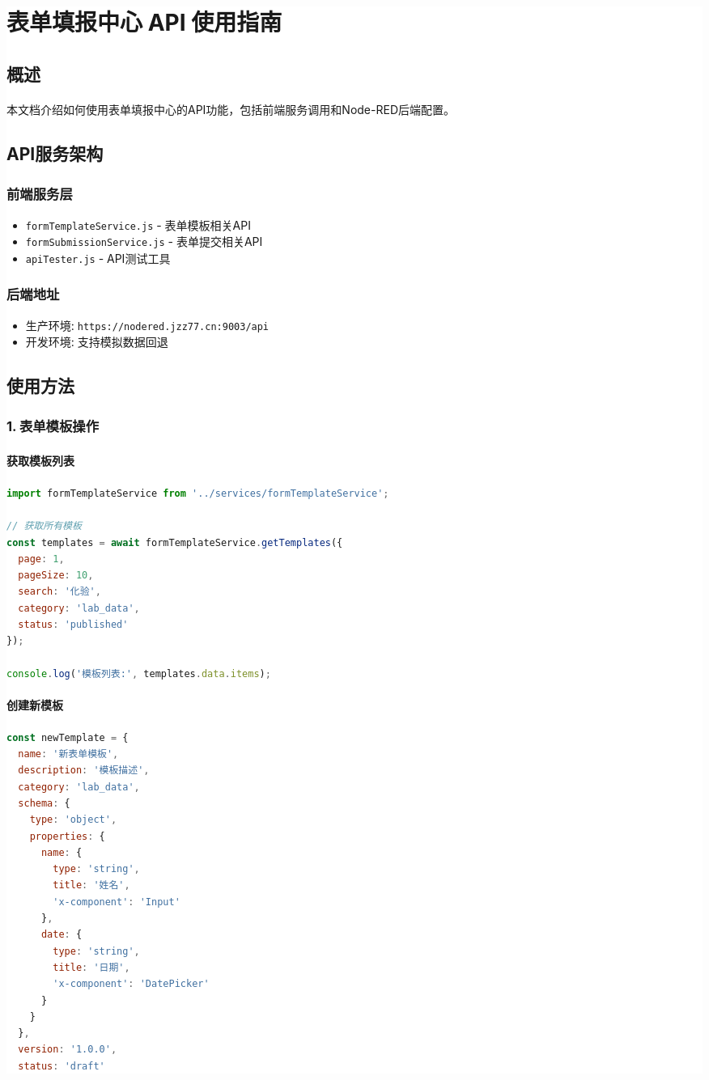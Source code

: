 # 表单填报中心 API 使用指南

## 概述

本文档介绍如何使用表单填报中心的API功能，包括前端服务调用和Node-RED后端配置。

## API服务架构

### 前端服务层
- `formTemplateService.js` - 表单模板相关API
- `formSubmissionService.js` - 表单提交相关API
- `apiTester.js` - API测试工具

### 后端地址
- 生产环境: `https://nodered.jzz77.cn:9003/api`
- 开发环境: 支持模拟数据回退

## 使用方法

### 1. 表单模板操作

#### 获取模板列表
```javascript
import formTemplateService from '../services/formTemplateService';

// 获取所有模板
const templates = await formTemplateService.getTemplates({
  page: 1,
  pageSize: 10,
  search: '化验',
  category: 'lab_data',
  status: 'published'
});

console.log('模板列表:', templates.data.items);
```

#### 创建新模板
```javascript
const newTemplate = {
  name: '新表单模板',
  description: '模板描述',
  category: 'lab_data',
  schema: {
    type: 'object',
    properties: {
      name: {
        type: 'string',
        title: '姓名',
        'x-component': 'Input'
      },
      date: {
        type: 'string',
        title: '日期',
        'x-component': 'DatePicker'
      }
    }
  },
  version: '1.0.0',
  status: 'draft'
```
